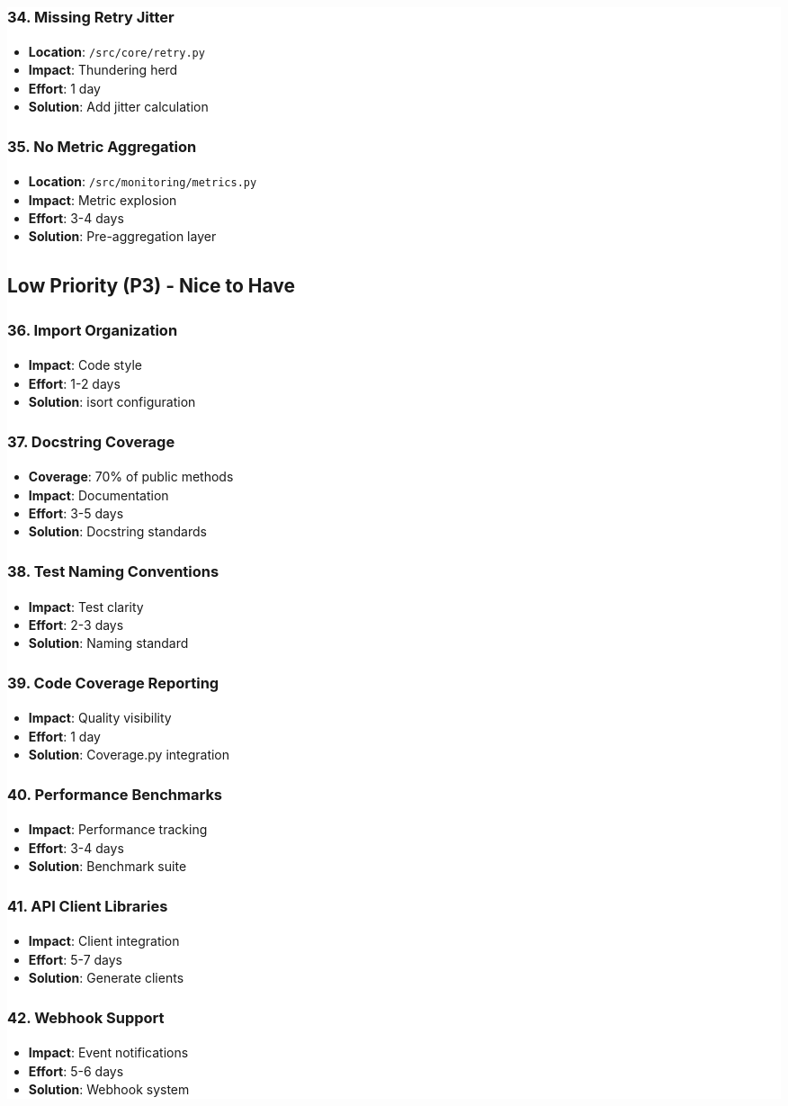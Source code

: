 ### 34. Missing Retry Jitter
- **Location**: `/src/core/retry.py`
- **Impact**: Thundering herd
- **Effort**: 1 day
- **Solution**: Add jitter calculation

### 35. No Metric Aggregation
- **Location**: `/src/monitoring/metrics.py`
- **Impact**: Metric explosion
- **Effort**: 3-4 days
- **Solution**: Pre-aggregation layer

## Low Priority (P3) - Nice to Have

### 36. Import Organization
- **Impact**: Code style
- **Effort**: 1-2 days
- **Solution**: isort configuration

### 37. Docstring Coverage
- **Coverage**: 70% of public methods
- **Impact**: Documentation
- **Effort**: 3-5 days
- **Solution**: Docstring standards

### 38. Test Naming Conventions
- **Impact**: Test clarity
- **Effort**: 2-3 days
- **Solution**: Naming standard

### 39. Code Coverage Reporting
- **Impact**: Quality visibility
- **Effort**: 1 day
- **Solution**: Coverage.py integration

### 40. Performance Benchmarks
- **Impact**: Performance tracking
- **Effort**: 3-4 days
- **Solution**: Benchmark suite

### 41. API Client Libraries
- **Impact**: Client integration
- **Effort**: 5-7 days
- **Solution**: Generate clients

### 42. Webhook Support
- **Impact**: Event notifications
- **Effort**: 5-6 days
- **Solution**: Webhook system
